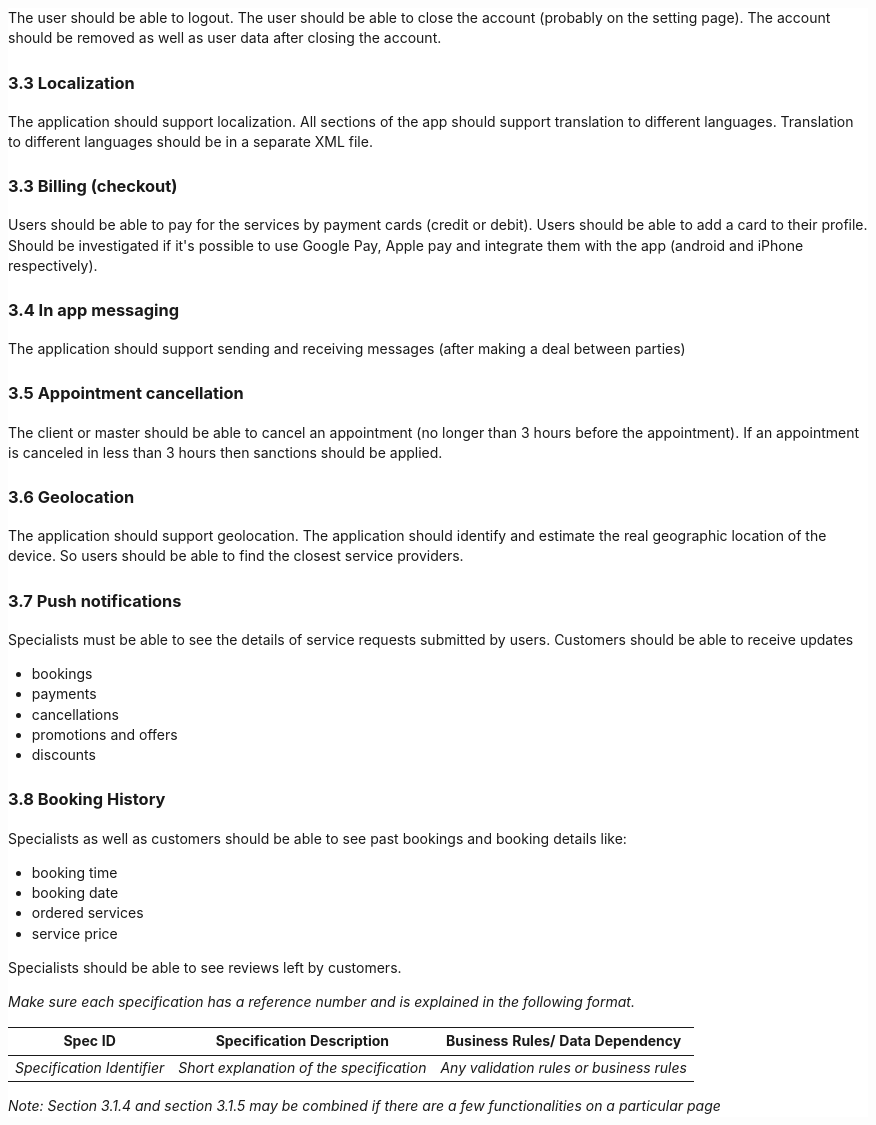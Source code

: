 The user should be able to logout. The user should be able to close the account (probably on the setting page). The account should be removed as well as user data after closing the account.

<a name="Localization"></a>
### 3.3 Localization

The application should support localization. All sections of the app should support translation to different languages. Translation to different languages should be in a separate XML file.

<a name="Billing"></a>
### 3.3 Billing (checkout)
Users should be able to pay for the services by payment cards (credit or debit). Users should be able to add a card to their profile. Should be investigated if it's possible to use Google Pay, Apple pay and integrate them with the app (android and iPhone respectively).

### 3.4 In app messaging
The application should support sending and receiving messages (after making a deal between parties)

### 3.5 Appointment cancellation
The client or master should be able to cancel an appointment (no longer than 3 hours before the appointment). If an appointment is canceled in less than 3 hours then sanctions should be applied.

### 3.6 Geolocation
The application should support geolocation.  The application should identify and estimate the real geographic location of the device. So users should be able to find the closest service providers.

### 3.7 Push notifications
Specialists must be able to see the details of service requests submitted by users.
Customers should be able to receive updates
- bookings
- payments
- cancellations
- promotions and offers
- discounts

### 3.8 Booking History
Specialists as well as customers should be able to see past bookings and booking details like:
- booking time
- booking date
- ordered services
- service price

Specialists should be able to see reviews left by customers.

_Make sure each specification has a reference number and is explained in the following format._

| **Spec ID** | **Specification Description** | **Business Rules/ Data Dependency** |
| --- | --- | --- |
| _Specification Identifier_ | _Short explanation of the specification_ | _Any validation rules or business rules_ |

_Note: Section 3.1.4 and section 3.1.5 may be combined if there are a few functionalities on a particular page_
